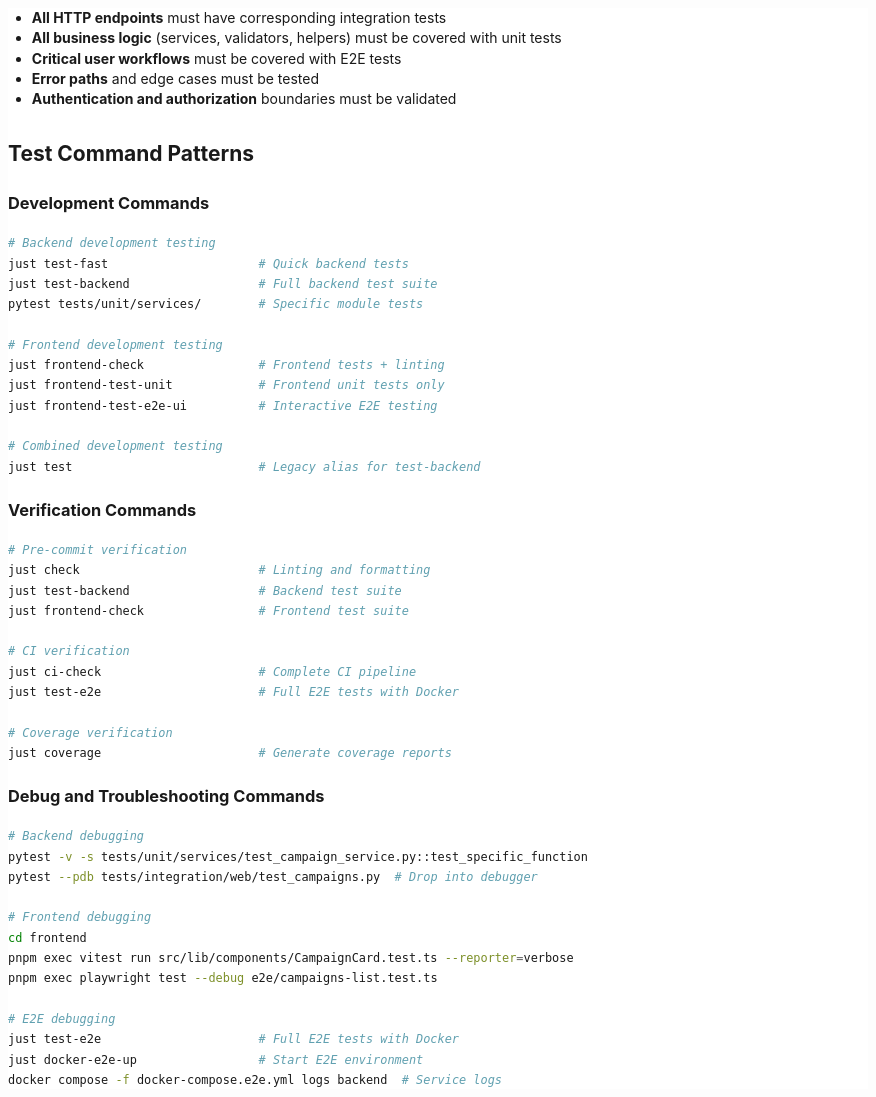 - **All HTTP endpoints** must have corresponding integration tests
- **All business logic** (services, validators, helpers) must be covered with unit tests
- **Critical user workflows** must be covered with E2E tests
- **Error paths** and edge cases must be tested
- **Authentication and authorization** boundaries must be validated

## Test Command Patterns

### Development Commands

```bash
# Backend development testing
just test-fast                     # Quick backend tests
just test-backend                  # Full backend test suite
pytest tests/unit/services/        # Specific module tests

# Frontend development testing
just frontend-check                # Frontend tests + linting
just frontend-test-unit            # Frontend unit tests only
just frontend-test-e2e-ui          # Interactive E2E testing

# Combined development testing
just test                          # Legacy alias for test-backend
```

### Verification Commands

```bash
# Pre-commit verification
just check                         # Linting and formatting
just test-backend                  # Backend test suite
just frontend-check                # Frontend test suite

# CI verification
just ci-check                      # Complete CI pipeline
just test-e2e                      # Full E2E tests with Docker

# Coverage verification
just coverage                      # Generate coverage reports
```

### Debug and Troubleshooting Commands

```bash
# Backend debugging
pytest -v -s tests/unit/services/test_campaign_service.py::test_specific_function
pytest --pdb tests/integration/web/test_campaigns.py  # Drop into debugger

# Frontend debugging
cd frontend
pnpm exec vitest run src/lib/components/CampaignCard.test.ts --reporter=verbose
pnpm exec playwright test --debug e2e/campaigns-list.test.ts

# E2E debugging
just test-e2e                      # Full E2E tests with Docker
just docker-e2e-up                 # Start E2E environment
docker compose -f docker-compose.e2e.yml logs backend  # Service logs
```
